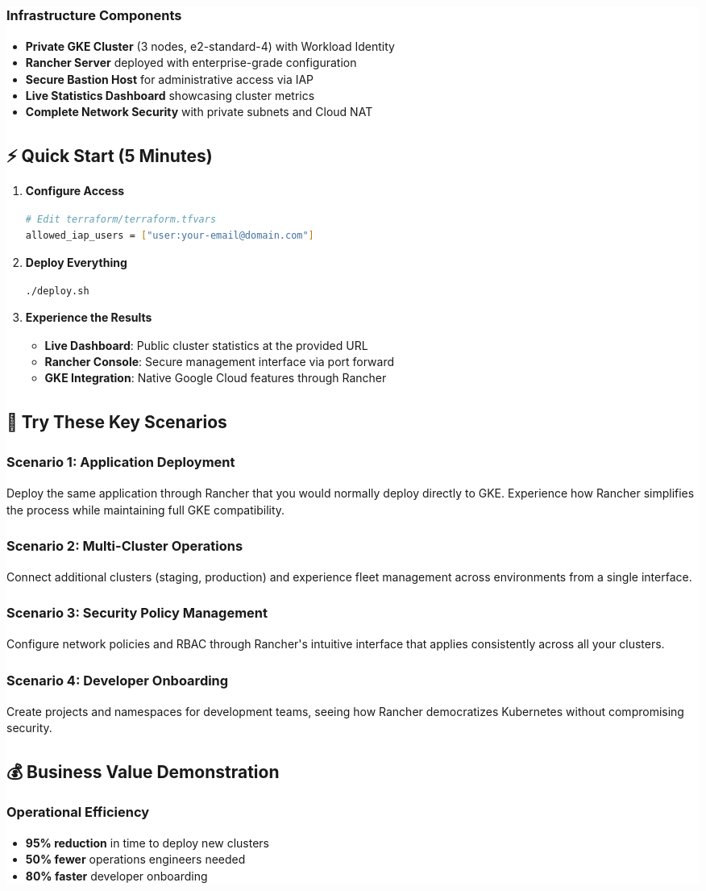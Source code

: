 ### **Infrastructure Components**

- **Private GKE Cluster** (3 nodes, e2-standard-4) with Workload Identity
- **Rancher Server** deployed with enterprise-grade configuration
- **Secure Bastion Host** for administrative access via IAP
- **Live Statistics Dashboard** showcasing cluster metrics
- **Complete Network Security** with private subnets and Cloud NAT

## ⚡ Quick Start (5 Minutes)

1. **Configure Access**
   ```bash
   # Edit terraform/terraform.tfvars
   allowed_iap_users = ["user:your-email@domain.com"]
   ```

2. **Deploy Everything**
   ```bash
   ./deploy.sh
   ```

3. **Experience the Results**
   - **Live Dashboard**: Public cluster statistics at the provided URL
   - **Rancher Console**: Secure management interface via port forward
   - **GKE Integration**: Native Google Cloud features through Rancher

## 🎪 Try These Key Scenarios

### **Scenario 1: Application Deployment**
Deploy the same application through Rancher that you would normally deploy directly to GKE. Experience how Rancher simplifies the process while maintaining full GKE compatibility.

### **Scenario 2: Multi-Cluster Operations**
Connect additional clusters (staging, production) and experience fleet management across environments from a single interface.

### **Scenario 3: Security Policy Management**
Configure network policies and RBAC through Rancher's intuitive interface that applies consistently across all your clusters.

### **Scenario 4: Developer Onboarding**
Create projects and namespaces for development teams, seeing how Rancher democratizes Kubernetes without compromising security.

## 💰 Business Value Demonstration

### **Operational Efficiency**
- **95% reduction** in time to deploy new clusters
- **50% fewer** operations engineers needed
- **80% faster** developer onboarding
